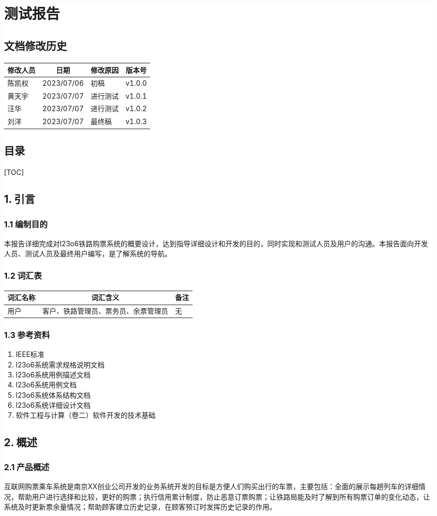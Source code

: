 # 测试报告

## 文档修改历史

| 修改人员 | 日期       | 修改原因 | 版本号 |
| -------- | ---------- | -------- | ------ |
| 陈凯权   | 2023/07/06 | 初稿     | v1.0.0 |
| 黄天宇   | 2023/07/07 | 进行测试 | v1.0.1 |
| 汪华     | 2023/07/07 | 进行测试 | v1.0.2 |
| 刘洋   | 2023/07/07 | 最终稿 | v1.0.3 |



## 目录

[TOC]



## 1. 引言

### 1.1 编制目的

​	本报告详细完成对l23o6铁路购票系统的概要设计，达到指导详细设计和开发的目的，同时实现和测试人员及用户的沟通。本报告面向开发人员、测试人员及最终用户编写，是了解系统的导航。

### 1.2 词汇表

| 词汇名称 | 词汇含义                         | 备注         |
| -------- | -------------------------------- | ------------ |
| 用户     | 客户、铁路管理员、票务员、余票管理员 | 无 |

### 1.3 参考资料

1. IEEE标准
2. l23o6系统需求规格说明文档
3. l23o6系统用例描述文档
4. l23o6系统用例文档
5. l23o6系统体系结构文档
6. l23o6系统详细设计文档
7. 软件工程与计算（卷二）软件开发的技术基础



## 2. 概述

### 2.1 产品概述

​	互联网购票乘车系统是南京XX创业公司开发的业务系统开发的目标是方便人们购买出行的车票，主要包括：全面的展示每趟列车的详细情况，帮助用户进行选择和比较，更好的购票；执行信用累计制度，防止恶意订票购票；让铁路局能及时了解到所有购票订单的变化动态，让系统及时更新票余量情况；帮助顾客建立历史记录，在顾客预订时发挥历史记录的作用。
